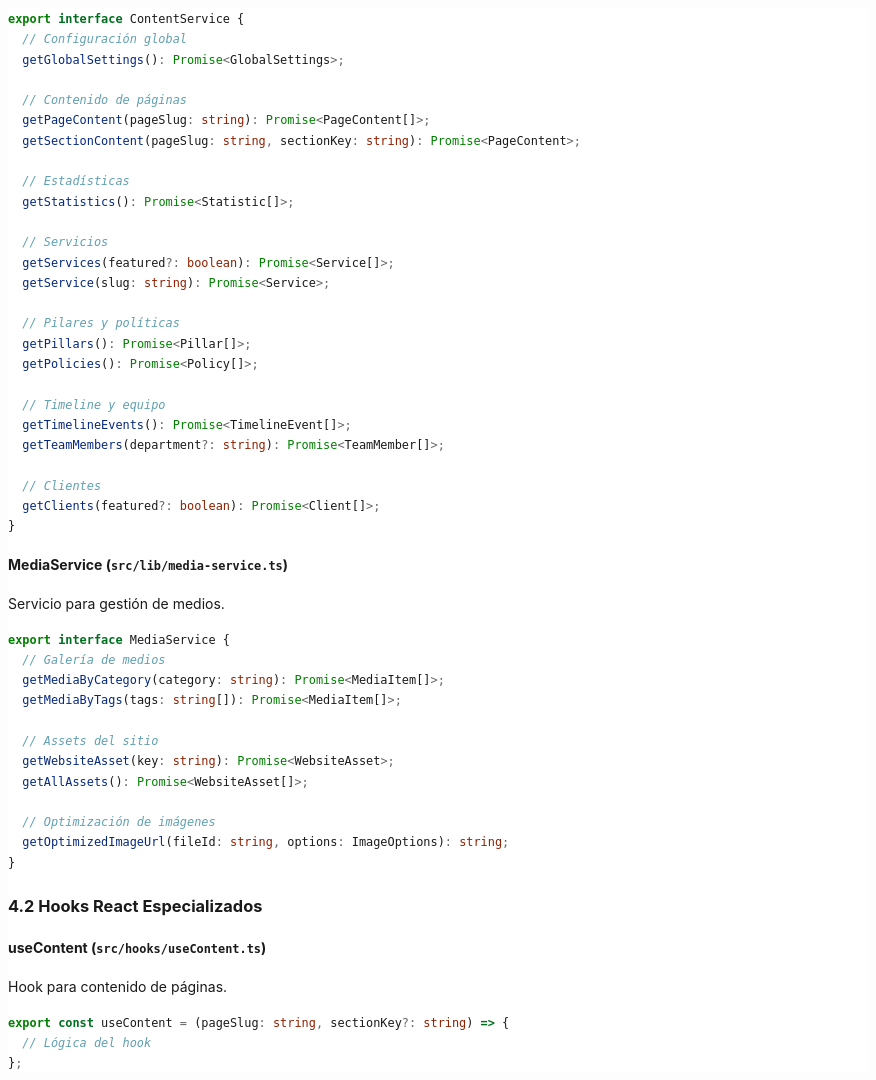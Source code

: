 ```typescript
export interface ContentService {
  // Configuración global
  getGlobalSettings(): Promise<GlobalSettings>;
  
  // Contenido de páginas
  getPageContent(pageSlug: string): Promise<PageContent[]>;
  getSectionContent(pageSlug: string, sectionKey: string): Promise<PageContent>;
  
  // Estadísticas
  getStatistics(): Promise<Statistic[]>;
  
  // Servicios
  getServices(featured?: boolean): Promise<Service[]>;
  getService(slug: string): Promise<Service>;
  
  // Pilares y políticas
  getPillars(): Promise<Pillar[]>;
  getPolicies(): Promise<Policy[]>;
  
  // Timeline y equipo
  getTimelineEvents(): Promise<TimelineEvent[]>;
  getTeamMembers(department?: string): Promise<TeamMember[]>;
  
  // Clientes
  getClients(featured?: boolean): Promise<Client[]>;
}
```

#### **MediaService** (`src/lib/media-service.ts`)
Servicio para gestión de medios.

```typescript
export interface MediaService {
  // Galería de medios
  getMediaByCategory(category: string): Promise<MediaItem[]>;
  getMediaByTags(tags: string[]): Promise<MediaItem[]>;
  
  // Assets del sitio
  getWebsiteAsset(key: string): Promise<WebsiteAsset>;
  getAllAssets(): Promise<WebsiteAsset[]>;
  
  // Optimización de imágenes
  getOptimizedImageUrl(fileId: string, options: ImageOptions): string;
}
```

### 4.2 Hooks React Especializados

#### **useContent** (`src/hooks/useContent.ts`)
Hook para contenido de páginas.

```typescript
export const useContent = (pageSlug: string, sectionKey?: string) => {
  // Lógica del hook
};
```
